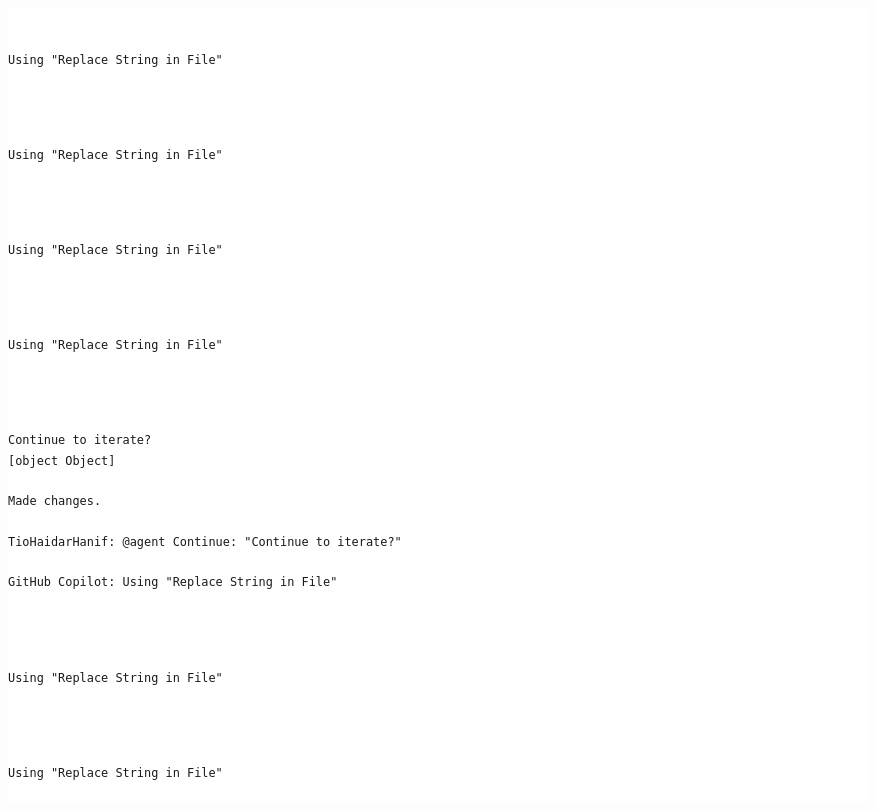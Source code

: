 ```


Using "Replace String in File"


```

```


Using "Replace String in File"


```

```


Using "Replace String in File"


```

```


Using "Replace String in File"


```

```


Continue to iterate?
[object Object]

Made changes.

TioHaidarHanif: @agent Continue: "Continue to iterate?"

GitHub Copilot: Using "Replace String in File"


```

```


Using "Replace String in File"


```

```


Using "Replace String in File"


```
